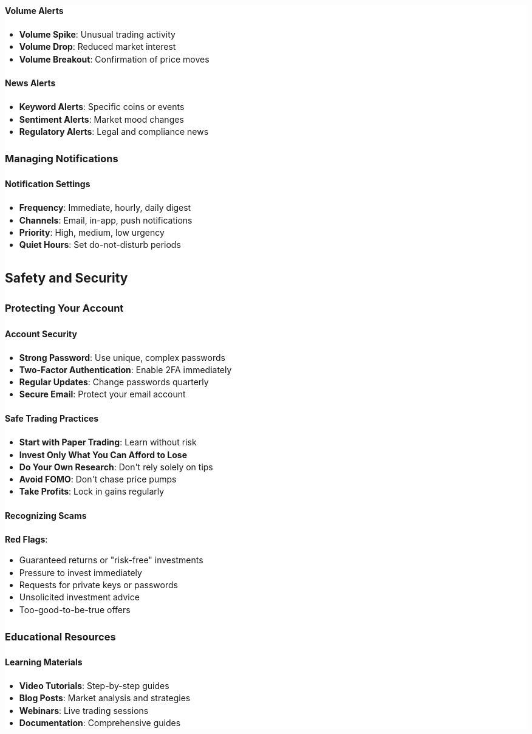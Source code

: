 #### Volume Alerts
- **Volume Spike**: Unusual trading activity
- **Volume Drop**: Reduced market interest
- **Volume Breakout**: Confirmation of price moves

#### News Alerts
- **Keyword Alerts**: Specific coins or events
- **Sentiment Alerts**: Market mood changes
- **Regulatory Alerts**: Legal and compliance news

### Managing Notifications

#### Notification Settings
- **Frequency**: Immediate, hourly, daily digest
- **Channels**: Email, in-app, push notifications
- **Priority**: High, medium, low urgency
- **Quiet Hours**: Set do-not-disturb periods

## Safety and Security

### Protecting Your Account

#### Account Security
- **Strong Password**: Use unique, complex passwords
- **Two-Factor Authentication**: Enable 2FA immediately
- **Regular Updates**: Change passwords quarterly
- **Secure Email**: Protect your email account

#### Safe Trading Practices
- **Start with Paper Trading**: Learn without risk
- **Invest Only What You Can Afford to Lose**
- **Do Your Own Research**: Don't rely solely on tips
- **Avoid FOMO**: Don't chase price pumps
- **Take Profits**: Lock in gains regularly

#### Recognizing Scams
**Red Flags**:
- Guaranteed returns or "risk-free" investments
- Pressure to invest immediately
- Requests for private keys or passwords
- Unsolicited investment advice
- Too-good-to-be-true offers

### Educational Resources

#### Learning Materials
- **Video Tutorials**: Step-by-step guides
- **Blog Posts**: Market analysis and strategies
- **Webinars**: Live trading sessions
- **Documentation**: Comprehensive guides
